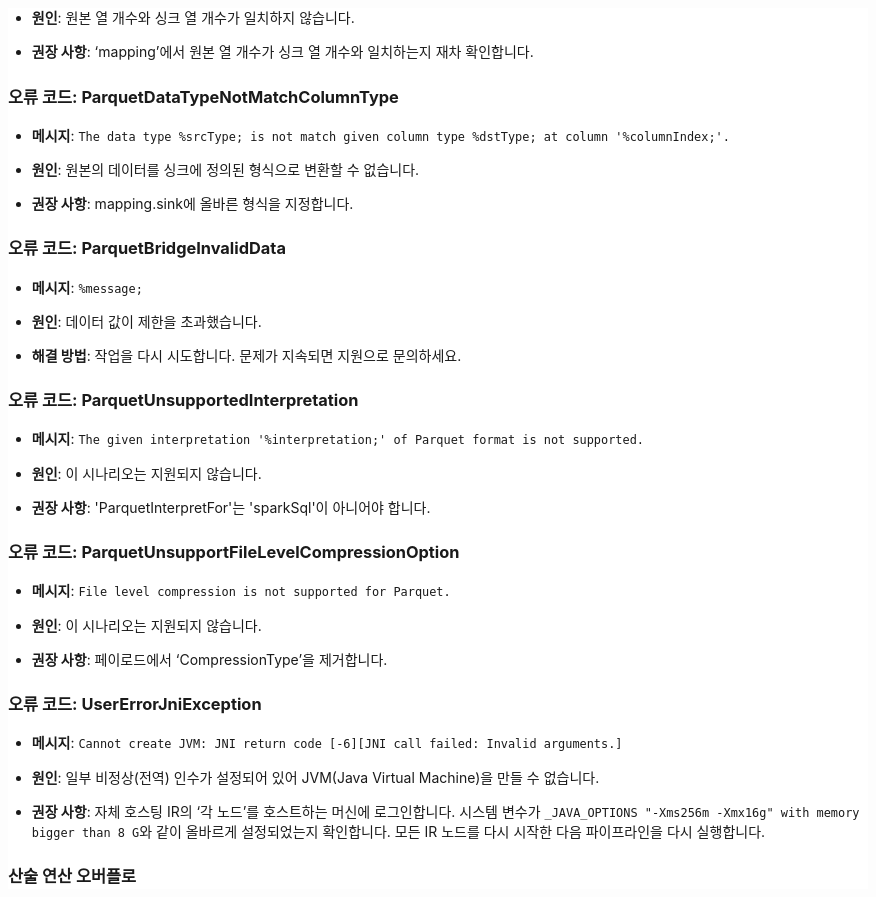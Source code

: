 - **원인**: 원본 열 개수와 싱크 열 개수가 일치하지 않습니다.

- **권장 사항**: ‘mapping’에서 원본 열 개수가 싱크 열 개수와 일치하는지 재차 확인합니다.


### <a name="error-code-parquetdatatypenotmatchcolumntype"></a>오류 코드: ParquetDataTypeNotMatchColumnType

- **메시지**: `The data type %srcType; is not match given column type %dstType; at column '%columnIndex;'.`

- **원인**: 원본의 데이터를 싱크에 정의된 형식으로 변환할 수 없습니다.

- **권장 사항**: mapping.sink에 올바른 형식을 지정합니다.


### <a name="error-code-parquetbridgeinvaliddata"></a>오류 코드: ParquetBridgeInvalidData

- **메시지**: `%message;`

- **원인**: 데이터 값이 제한을 초과했습니다.

- **해결 방법**: 작업을 다시 시도합니다. 문제가 지속되면 지원으로 문의하세요.


### <a name="error-code-parquetunsupportedinterpretation"></a>오류 코드: ParquetUnsupportedInterpretation

- **메시지**: `The given interpretation '%interpretation;' of Parquet format is not supported.`

- **원인**: 이 시나리오는 지원되지 않습니다.

- **권장 사항**:  'ParquetInterpretFor'는 'sparkSql'이 아니어야 합니다.


### <a name="error-code-parquetunsupportfilelevelcompressionoption"></a>오류 코드: ParquetUnsupportFileLevelCompressionOption

- **메시지**: `File level compression is not supported for Parquet.`

- **원인**: 이 시나리오는 지원되지 않습니다.

- **권장 사항**: 페이로드에서 ‘CompressionType’을 제거합니다.


### <a name="error-code-usererrorjniexception"></a>오류 코드: UserErrorJniException

- **메시지**: `Cannot create JVM: JNI return code [-6][JNI call failed: Invalid arguments.]`

- **원인**: 일부 비정상(전역) 인수가 설정되어 있어 JVM(Java Virtual Machine)을 만들 수 없습니다.

- **권장 사항**: 자체 호스팅 IR의 ‘각 노드’를 호스트하는 머신에 로그인합니다. 시스템 변수가 `_JAVA_OPTIONS "-Xms256m -Xmx16g" with memory bigger than 8 G`와 같이 올바르게 설정되었는지 확인합니다. 모든 IR 노드를 다시 시작한 다음 파이프라인을 다시 실행합니다.


### <a name="arithmetic-overflow"></a>산술 연산 오버플로
